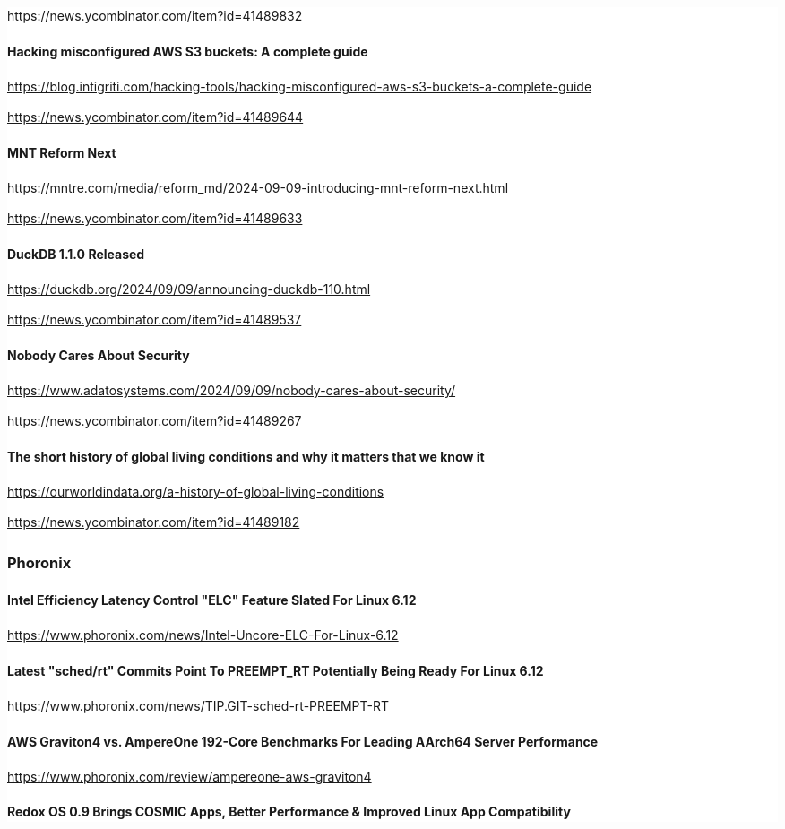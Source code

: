 <span style="color: black!50"><https://news.ycombinator.com/item?id=41489832></span>

#### Hacking misconfigured AWS S3 buckets: A complete guide

<span style="color: blue!80!green"><https://blog.intigriti.com/hacking-tools/hacking-misconfigured-aws-s3-buckets-a-complete-guide></span>

<span style="color: black!50"><https://news.ycombinator.com/item?id=41489644></span>

#### MNT Reform Next

<span style="color: blue!80!green"><https://mntre.com/media/reform_md/2024-09-09-introducing-mnt-reform-next.html></span>

<span style="color: black!50"><https://news.ycombinator.com/item?id=41489633></span>

#### DuckDB 1.1.0 Released

<span style="color: blue!80!green"><https://duckdb.org/2024/09/09/announcing-duckdb-110.html></span>

<span style="color: black!50"><https://news.ycombinator.com/item?id=41489537></span>

#### Nobody Cares About Security

<span style="color: blue!80!green"><https://www.adatosystems.com/2024/09/09/nobody-cares-about-security/></span>

<span style="color: black!50"><https://news.ycombinator.com/item?id=41489267></span>

#### The short history of global living conditions and why it matters that we know it

<span style="color: blue!80!green"><https://ourworldindata.org/a-history-of-global-living-conditions></span>

<span style="color: black!50"><https://news.ycombinator.com/item?id=41489182></span>

### Phoronix

#### Intel Efficiency Latency Control "ELC" Feature Slated For Linux 6.12

<span style="color: blue!80!green"><https://www.phoronix.com/news/Intel-Uncore-ELC-For-Linux-6.12></span>

#### Latest "sched/rt" Commits Point To PREEMPT_RT Potentially Being Ready For Linux 6.12

<span style="color: blue!80!green"><https://www.phoronix.com/news/TIP.GIT-sched-rt-PREEMPT-RT></span>

#### AWS Graviton4 vs. AmpereOne 192-Core Benchmarks For Leading AArch64 Server Performance

<span style="color: blue!80!green"><https://www.phoronix.com/review/ampereone-aws-graviton4></span>

#### Redox OS 0.9 Brings COSMIC Apps, Better Performance & Improved Linux App Compatibility
